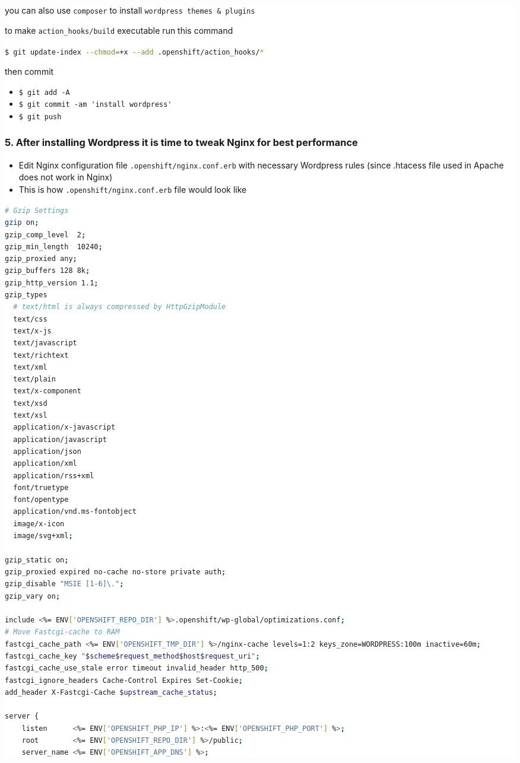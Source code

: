 you can also use `composer` to install `wordpress themes & plugins`

to make `action_hooks/build` executable run this command
```BASH
$ git update-index --chmod=+x --add .openshift/action_hooks/*
```
then commit
- `$ git add -A`
- `$ git commit -am 'install wordpress'`
- `$ git push`

### 5. After installing Wordpress it is time to tweak Nginx for best performance
* Edit Nginx configuration file `.openshift/nginx.conf.erb` with necessary Wordpress rules (since .htacess file used in Apache does not work in Nginx)
* This is how `.openshift/nginx.conf.erb` file would look like
```BASH
# Gzip Settings
gzip on;
gzip_comp_level  2;
gzip_min_length  10240;
gzip_proxied any;
gzip_buffers 128 8k;
gzip_http_version 1.1;
gzip_types
  # text/html is always compressed by HttpGzipModule
  text/css
  text/x-js
  text/javascript
  text/richtext
  text/xml
  text/plain
  text/x-component
  text/xsd
  text/xsl
  application/x-javascript
  application/javascript
  application/json
  application/xml
  application/rss+xml
  font/truetype
  font/opentype
  application/vnd.ms-fontobject
  image/x-icon
  image/svg+xml;
  
gzip_static on;
gzip_proxied expired no-cache no-store private auth;
gzip_disable "MSIE [1-6]\.";
gzip_vary on;

include <%= ENV['OPENSHIFT_REPO_DIR'] %>.openshift/wp-global/optimizations.conf;
# Move Fastcgi-cache to RAM
fastcgi_cache_path <%= ENV['OPENSHIFT_TMP_DIR'] %>/nginx-cache levels=1:2 keys_zone=WORDPRESS:100m inactive=60m;
fastcgi_cache_key "$scheme$request_method$host$request_uri";
fastcgi_cache_use_stale error timeout invalid_header http_500;
fastcgi_ignore_headers Cache-Control Expires Set-Cookie;
add_header X-Fastcgi-Cache $upstream_cache_status;

server {
    listen  	<%= ENV['OPENSHIFT_PHP_IP'] %>:<%= ENV['OPENSHIFT_PHP_PORT'] %>;
    root    	<%= ENV['OPENSHIFT_REPO_DIR'] %>/public;
	server_name	<%= ENV['OPENSHIFT_APP_DNS'] %>;
```